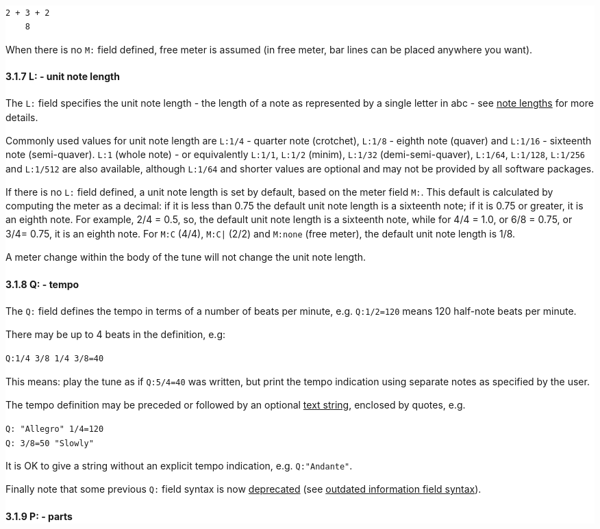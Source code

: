 ```
2 + 3 + 2
    8
```


When there is no `M:` field defined, free meter is assumed (in free meter, bar lines can be placed anywhere you want).

#### 3.1.7 L: - unit note length

The `L:` field specifies the unit note length - the length of a note as represented by a single letter in abc - see [note lengths](#note_lengths "abc:standard:v2.1 ↵") for more details.

Commonly used values for unit note length are `L:1/4` - quarter note (crotchet), `L:1/8` - eighth note (quaver) and `L:1/16` - sixteenth note (semi-quaver). `L:1` (whole note) - or equivalently `L:1/1`, `L:1/2` (minim), `L:1/32` (demi-semi-quaver), `L:1/64`, `L:1/128`, `L:1/256` and `L:1/512` are also available, although `L:1/64` and shorter values are optional and may not be provided by all software packages.

If there is no `L:` field defined, a unit note length is set by default, based on the meter field `M:`. This default is calculated by computing the meter as a decimal: if it is less than 0.75 the default unit note length is a sixteenth note; if it is 0.75 or greater, it is an eighth note. For example, 2/4 = 0.5, so, the default unit note length is a sixteenth note, while for 4/4 = 1.0, or 6/8 = 0.75, or 3/4= 0.75, it is an eighth note. For `M:C` (4/4), `M:C|` (2/2) and `M:none` (free meter), the default unit note length is 1/8.

A meter change within the body of the tune will not change the unit note length.

#### 3.1.8 Q: - tempo

The `Q:` field defines the tempo in terms of a number of beats per minute, e.g. `Q:1/2=120` means 120 half-note beats per minute.

There may be up to 4 beats in the definition, e.g:

```
Q:1/4 3/8 1/4 3/8=40
```


This means: play the tune as if `Q:5/4=40` was written, but print the tempo indication using separate notes as specified by the user.

The tempo definition may be preceded or followed by an optional [text string](#text_string_definition "abc:standard:v2.1 ↵"), enclosed by quotes, e.g.

```
Q: "Allegro" 1/4=120
Q: 3/8=50 "Slowly"
```


It is OK to give a string without an explicit tempo indication, e.g. `Q:"Andante"`.

Finally note that some previous `Q:` field syntax is now [deprecated](#outdated_syntax "abc:standard:v2.1 ↵") (see [outdated information field syntax](#outdated_information_field_syntax "abc:standard:v2.1 ↵")).

#### 3.1.9 P: - parts
